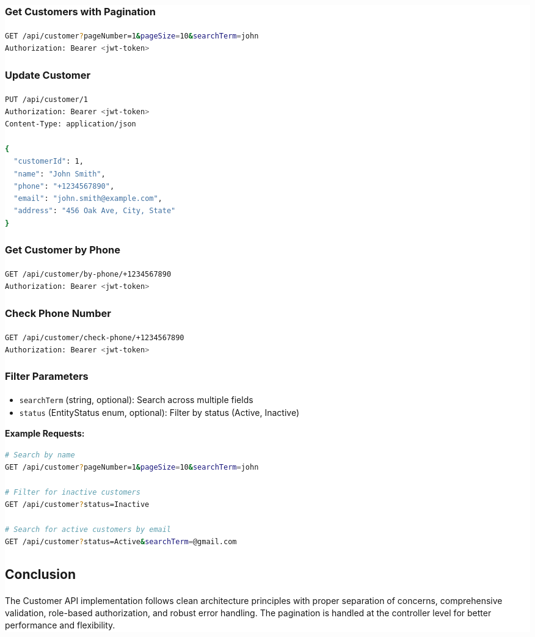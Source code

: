 ### Get Customers with Pagination

```bash
GET /api/customer?pageNumber=1&pageSize=10&searchTerm=john
Authorization: Bearer <jwt-token>
```

### Update Customer

```bash
PUT /api/customer/1
Authorization: Bearer <jwt-token>
Content-Type: application/json

{
  "customerId": 1,
  "name": "John Smith",
  "phone": "+1234567890",
  "email": "john.smith@example.com",
  "address": "456 Oak Ave, City, State"
}
```

### Get Customer by Phone

```bash
GET /api/customer/by-phone/+1234567890
Authorization: Bearer <jwt-token>
```

### Check Phone Number

```bash
GET /api/customer/check-phone/+1234567890
Authorization: Bearer <jwt-token>
```

### Filter Parameters

- `searchTerm` (string, optional): Search across multiple fields
- `status` (EntityStatus enum, optional): Filter by status (Active, Inactive) 

**Example Requests:**

```bash
# Search by name
GET /api/customer?pageNumber=1&pageSize=10&searchTerm=john

# Filter for inactive customers
GET /api/customer?status=Inactive 

# Search for active customers by email
GET /api/customer?status=Active&searchTerm=@gmail.com 
```
## Conclusion

The Customer API implementation follows clean architecture principles with proper separation of concerns, comprehensive validation, role-based authorization, and robust error handling. The pagination is handled at the controller level for better performance and flexibility.
